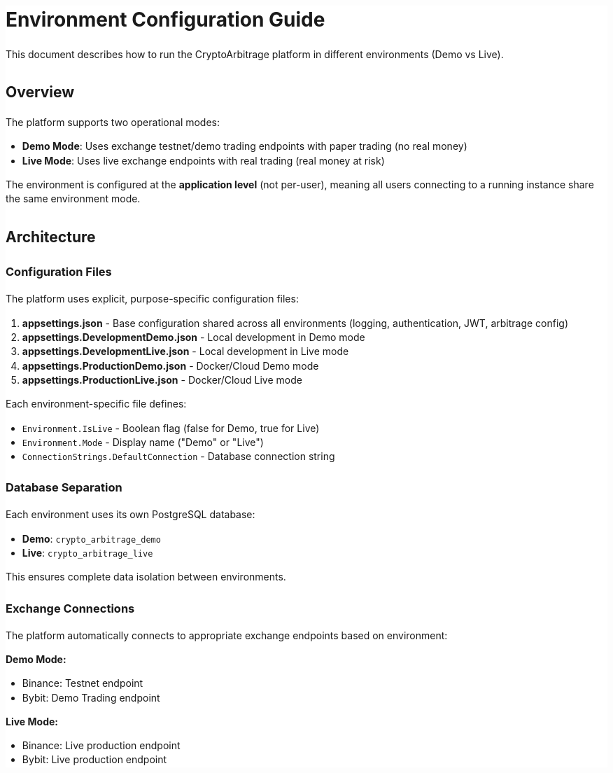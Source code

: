 # Environment Configuration Guide

This document describes how to run the CryptoArbitrage platform in different environments (Demo vs Live).

## Overview

The platform supports two operational modes:

- **Demo Mode**: Uses exchange testnet/demo trading endpoints with paper trading (no real money)
- **Live Mode**: Uses live exchange endpoints with real trading (real money at risk)

The environment is configured at the **application level** (not per-user), meaning all users connecting to a running instance share the same environment mode.

## Architecture

### Configuration Files

The platform uses explicit, purpose-specific configuration files:

1. **appsettings.json** - Base configuration shared across all environments (logging, authentication, JWT, arbitrage config)
2. **appsettings.DevelopmentDemo.json** - Local development in Demo mode
3. **appsettings.DevelopmentLive.json** - Local development in Live mode
4. **appsettings.ProductionDemo.json** - Docker/Cloud Demo mode
5. **appsettings.ProductionLive.json** - Docker/Cloud Live mode

Each environment-specific file defines:
- `Environment.IsLive` - Boolean flag (false for Demo, true for Live)
- `Environment.Mode` - Display name ("Demo" or "Live")
- `ConnectionStrings.DefaultConnection` - Database connection string

### Database Separation

Each environment uses its own PostgreSQL database:
- **Demo**: `crypto_arbitrage_demo`
- **Live**: `crypto_arbitrage_live`

This ensures complete data isolation between environments.

### Exchange Connections

The platform automatically connects to appropriate exchange endpoints based on environment:

**Demo Mode:**
- Binance: Testnet endpoint
- Bybit: Demo Trading endpoint

**Live Mode:**
- Binance: Live production endpoint
- Bybit: Live production endpoint
